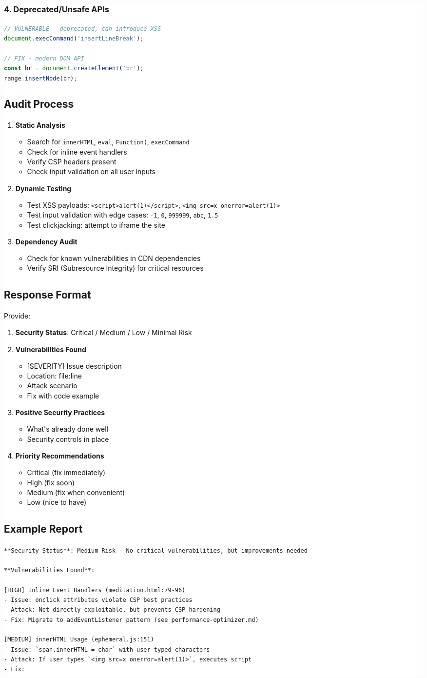 ### 4. Deprecated/Unsafe APIs
```javascript
// VULNERABLE - deprecated, can introduce XSS
document.execCommand('insertLineBreak');

// FIX - modern DOM API
const br = document.createElement('br');
range.insertNode(br);
```

## Audit Process

1. **Static Analysis**
   - Search for `innerHTML`, `eval`, `Function(`, `execCommand`
   - Check for inline event handlers
   - Verify CSP headers present
   - Check input validation on all user inputs

2. **Dynamic Testing**
   - Test XSS payloads: `<script>alert(1)</script>`, `<img src=x onerror=alert(1)>`
   - Test input validation with edge cases: `-1`, `0`, `999999`, `abc`, `1.5`
   - Test clickjacking: attempt to iframe the site

3. **Dependency Audit**
   - Check for known vulnerabilities in CDN dependencies
   - Verify SRI (Subresource Integrity) for critical resources

## Response Format

Provide:

1. **Security Status**: Critical / Medium / Low / Minimal Risk

2. **Vulnerabilities Found**
   - [SEVERITY] Issue description
   - Location: file:line
   - Attack scenario
   - Fix with code example

3. **Positive Security Practices**
   - What's already done well
   - Security controls in place

4. **Priority Recommendations**
   - Critical (fix immediately)
   - High (fix soon)
   - Medium (fix when convenient)
   - Low (nice to have)

## Example Report

```
**Security Status**: Medium Risk - No critical vulnerabilities, but improvements needed

**Vulnerabilities Found**:

[HIGH] Inline Event Handlers (meditation.html:79-96)
- Issue: onclick attributes violate CSP best practices
- Attack: Not directly exploitable, but prevents CSP hardening
- Fix: Migrate to addEventListener pattern (see performance-optimizer.md)

[MEDIUM] innerHTML Usage (ephemeral.js:151)
- Issue: `span.innerHTML = char` with user-typed characters
- Attack: If user types `<img src=x onerror=alert(1)>`, executes script
- Fix:
```